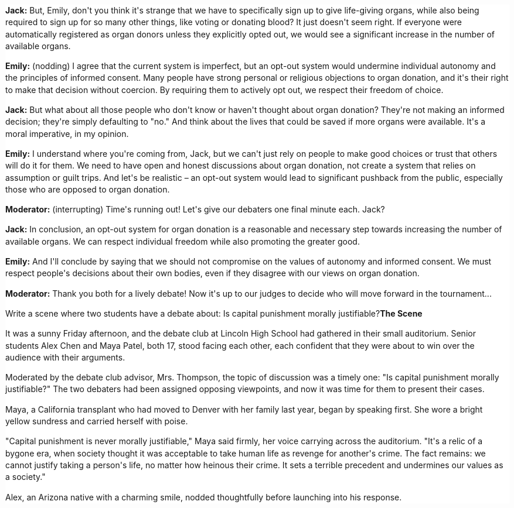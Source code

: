 **Jack:** But, Emily, don't you think it's strange that we have to specifically sign up to give life-giving organs, while also being required to sign up for so many other things, like voting or donating blood? It just doesn't seem right. If everyone were automatically registered as organ donors unless they explicitly opted out, we would see a significant increase in the number of available organs.

**Emily:** (nodding) I agree that the current system is imperfect, but an opt-out system would undermine individual autonomy and the principles of informed consent. Many people have strong personal or religious objections to organ donation, and it's their right to make that decision without coercion. By requiring them to actively opt out, we respect their freedom of choice.

**Jack:** But what about all those people who don't know or haven't thought about organ donation? They're not making an informed decision; they're simply defaulting to "no." And think about the lives that could be saved if more organs were available. It's a moral imperative, in my opinion.

**Emily:** I understand where you're coming from, Jack, but we can't just rely on people to make good choices or trust that others will do it for them. We need to have open and honest discussions about organ donation, not create a system that relies on assumption or guilt trips. And let's be realistic – an opt-out system would lead to significant pushback from the public, especially those who are opposed to organ donation.

**Moderator:** (interrupting) Time's running out! Let's give our debaters one final minute each. Jack?

**Jack:** In conclusion, an opt-out system for organ donation is a reasonable and necessary step towards increasing the number of available organs. We can respect individual freedom while also promoting the greater good.

**Emily:** And I'll conclude by saying that we should not compromise on the values of autonomy and informed consent. We must respect people's decisions about their own bodies, even if they disagree with our views on organ donation.

**Moderator:** Thank you both for a lively debate! Now it's up to our judges to decide who will move forward in the tournament...
<end>

Write a scene where two students have a debate about: Is capital punishment morally justifiable?<start>**The Scene**

It was a sunny Friday afternoon, and the debate club at Lincoln High School had gathered in their small auditorium. Senior students Alex Chen and Maya Patel, both 17, stood facing each other, each confident that they were about to win over the audience with their arguments.

Moderated by the debate club advisor, Mrs. Thompson, the topic of discussion was a timely one: "Is capital punishment morally justifiable?" The two debaters had been assigned opposing viewpoints, and now it was time for them to present their cases.

Maya, a California transplant who had moved to Denver with her family last year, began by speaking first. She wore a bright yellow sundress and carried herself with poise.

"Capital punishment is never morally justifiable," Maya said firmly, her voice carrying across the auditorium. "It's a relic of a bygone era, when society thought it was acceptable to take human life as revenge for another's crime. The fact remains: we cannot justify taking a person's life, no matter how heinous their crime. It sets a terrible precedent and undermines our values as a society."

Alex, an Arizona native with a charming smile, nodded thoughtfully before launching into his response.
